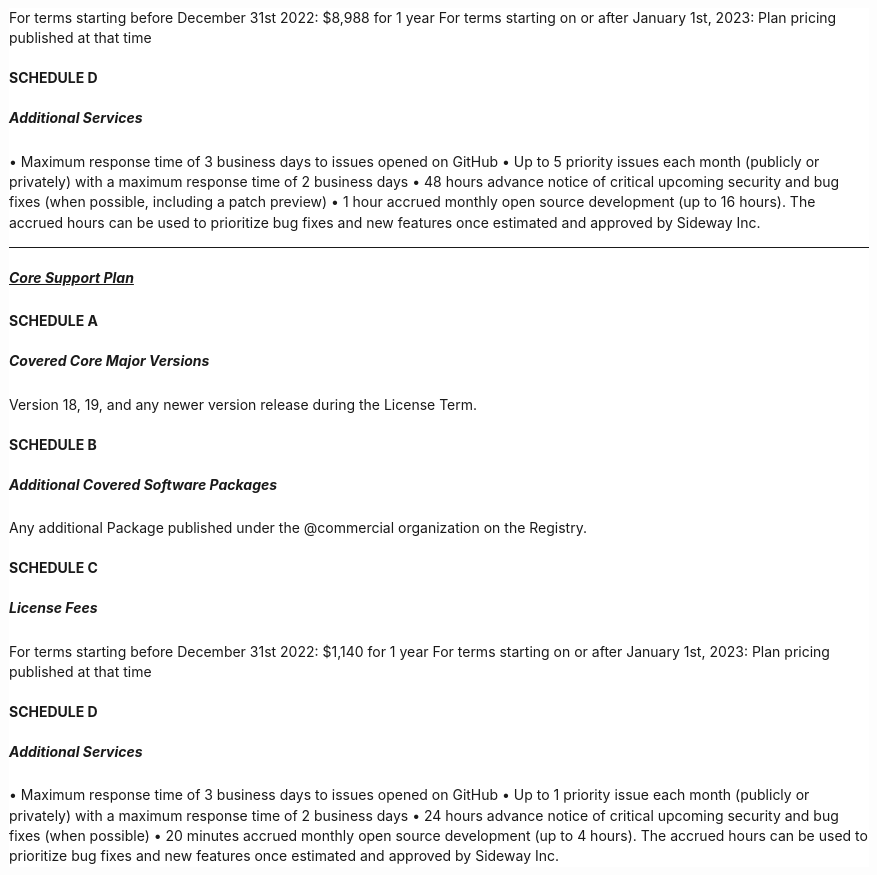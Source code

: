 For terms starting before December 31st 2022: \$8,988 for 1 year
For terms starting on or after January 1st, 2023: Plan pricing published at that time

#### **SCHEDULE D**
##### **Additional Services**

• Maximum response time of 3 business days to issues opened on GitHub
• Up to 5 priority issues each month (publicly or privately) with a maximum response time of 2 business days
• 48 hours advance notice of critical upcoming security and bug fixes (when possible, including a patch preview)
• 1 hour accrued monthly open source development (up to 16 hours). The accrued hours can be used to prioritize bug fixes and new features once estimated and approved by Sideway Inc.

---

##### <u>Core Support Plan</u>

#### **SCHEDULE A**
##### **Covered Core Major Versions**

Version 18, 19, and any newer version release during the License Term.

#### **SCHEDULE B**
##### **Additional Covered Software Packages**

Any additional Package published under the @commercial organization on the Registry.

#### **SCHEDULE C**
##### **License Fees**

For terms starting before December 31st 2022: \$1,140 for 1 year
For terms starting on or after January 1st, 2023: Plan pricing published at that time

#### **SCHEDULE D**
##### **Additional Services**

• Maximum response time of 3 business days to issues opened on GitHub
• Up to 1 priority issue each month (publicly or privately) with a maximum response time of 2 business days
• 24 hours advance notice of critical upcoming security and bug fixes (when possible)
• 20 minutes accrued monthly open source development (up to 4 hours). The accrued hours can be used to prioritize bug fixes and new features once estimated and approved by Sideway Inc.
